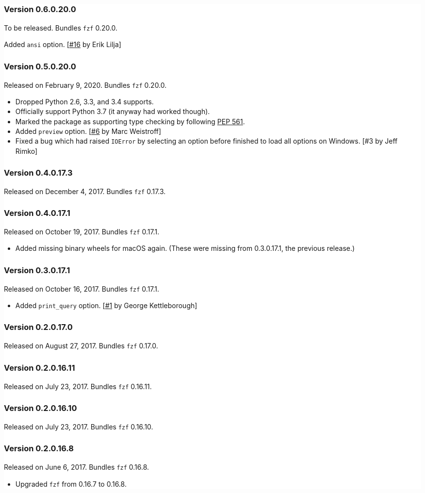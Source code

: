 ### Version 0.6.0.20.0

To be released. Bundles `fzf` 0.20.0.

Added `ansi` option. \[[#16](https://github.com/dahlia/iterfzf/pull/16) by Erik Lilja\]

### Version 0.5.0.20.0

Released on February 9, 2020. Bundles `fzf` 0.20.0.

- Dropped Python 2.6, 3.3, and 3.4 supports.
- Officially support Python 3.7 (it anyway had worked though).
- Marked the package as supporting type checking by following [PEP
    561](https://www.python.org/dev/peps/pep-0561/).
- Added `preview` option.
    \[[\#6](https://github.com/dahlia/iterfzf/pull/1) by Marc
    Weistroff\]
- Fixed a bug which had raised `IOError` by selecting an option before
    finished to load all options on Windows. \[#3 by Jeff Rimko\]

### Version 0.4.0.17.3

Released on December 4, 2017. Bundles `fzf` 0.17.3.

### Version 0.4.0.17.1

Released on October 19, 2017. Bundles `fzf` 0.17.1.

- Added missing binary wheels for macOS again. (These were missing
    from 0.3.0.17.1, the previous release.)

### Version 0.3.0.17.1

Released on October 16, 2017. Bundles `fzf` 0.17.1.

- Added `print_query` option. \[[#1](https://github.com/dahlia/iterfzf/pull/1)
by George Kettleborough\]

### Version 0.2.0.17.0

Released on August 27, 2017. Bundles `fzf` 0.17.0.

### Version 0.2.0.16.11

Released on July 23, 2017. Bundles `fzf` 0.16.11.

### Version 0.2.0.16.10

Released on July 23, 2017. Bundles `fzf` 0.16.10.

### Version 0.2.0.16.8

Released on June 6, 2017. Bundles `fzf` 0.16.8.

- Upgraded `fzf` from 0.16.7 to 0.16.8.
